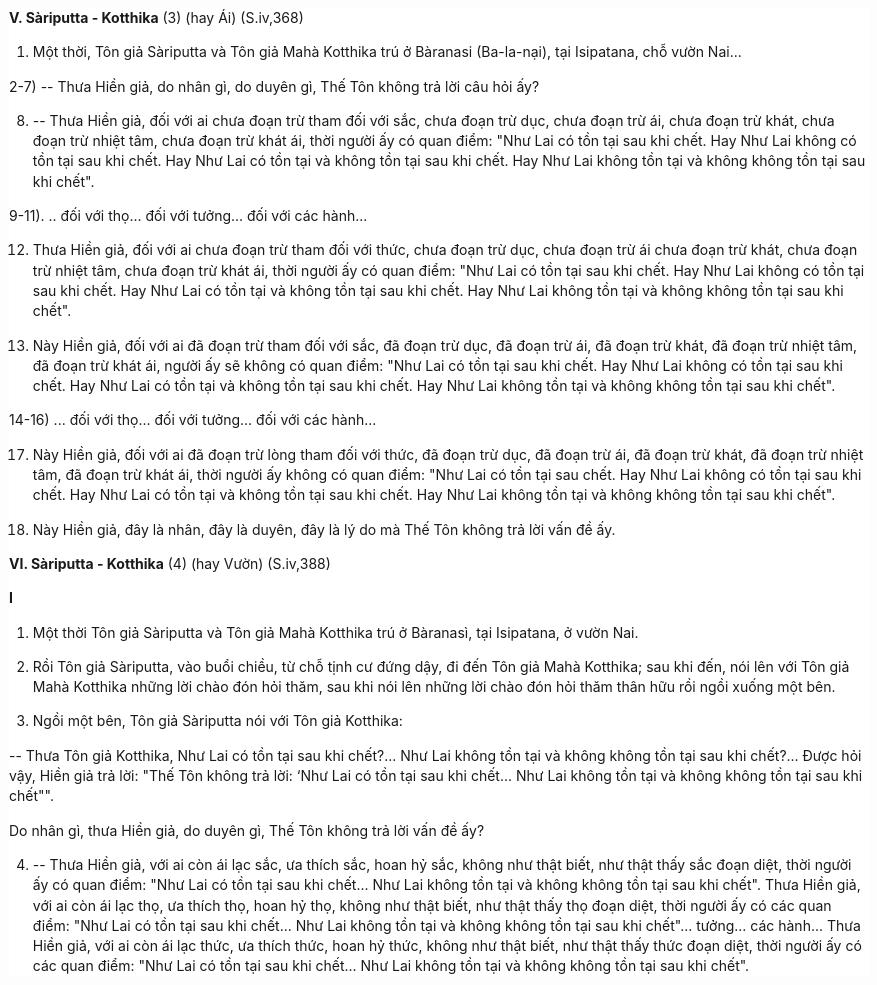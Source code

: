 **V. Sàriputta - Kotthika** (3) (hay Ái) (S.iv,368)

1) Một thời, Tôn giả Sàriputta và Tôn giả Mahà Kotthika trú ở Bàranasi (Ba-la-nại), tại Isipatana, chỗ vườn Nai...

2-7) -- Thưa Hiền giả, do nhân gì, do duyên gì, Thế Tôn không trả lời câu hỏi ấy?

8) -- Thưa Hiền giả, đối với ai chưa đoạn trừ tham đối với sắc, chưa đoạn trừ dục, chưa đoạn trừ ái, chưa đoạn trừ khát, chưa đoạn trừ nhiệt tâm, chưa đoạn trừ khát ái, thời người ấy có quan điểm: "Như Lai có tồn tại sau khi chết. Hay Như Lai không có tồn tại sau khi chết. Hay Như Lai có tồn tại và không tồn tại sau khi chết. Hay Như Lai không tồn tại và không không tồn tại sau khi chết".

9-11). .. đối với thọ... đối với tưởng... đối với các hành...

12) Thưa Hiền giả, đối với ai chưa đoạn trừ tham đối với thức, chưa đoạn trừ dục, chưa đoạn trừ ái chưa đoạn trừ khát, chưa đoạn trừ nhiệt tâm, chưa đoạn trừ khát ái, thời người ấy có quan điểm: "Như Lai có tồn tại sau khi chết. Hay Như Lai không có tồn tại sau khi chết. Hay Như Lai có tồn tại và không tồn tại sau khi chết. Hay Như Lai không tồn tại và không không tồn tại sau khi chết".

13) Này Hiền giả, đối với ai đã đoạn trừ tham đối với sắc, đã đoạn trừ dục, đã đoạn trừ ái, đã đoạn trừ khát, đã đoạn trừ nhiệt tâm, đã đoạn trừ khát ái, người ấy sẽ không có quan điểm: "Như Lai có tồn tại sau khi chết. Hay Như Lai không có tồn tại sau khi chết. Hay Như Lai có tồn tại và không tồn tại sau khi chết. Hay Như Lai không tồn tại và không không tồn tại sau khi chết".

14-16) ... đối với thọ... đối với tưởng... đối với các hành...

17) Này Hiền giả, đối với ai đã đoạn trừ lòng tham đối với thức, đã đoạn trừ dục, đã đoạn trừ ái, đã đoạn trừ khát, đã đoạn trừ nhiệt tâm, đã đoạn trừ khát ái, thời người ấy không có quan điểm: "Như Lai có tồn tại sau chết. Hay Như Lai không có tồn tại sau khi chết. Hay Như Lai có tồn tại và không tồn tại sau khi chết. Hay Như Lai không tồn tại và không không tồn tại sau khi chết".

18) Này Hiền giả, đây là nhân, đây là duyên, đây là lý do mà Thế Tôn không trả lời vấn đề ấy.

**VI. Sàriputta - Kotthika** (4) (hay Vườn) (S.iv,388)

**I**

1) Một thời Tôn giả Sàriputta và Tôn giả Mahà Kotthika trú ở Bàranasì, tại Isipatana, ở vườn Nai.

2) Rồi Tôn giả Sàriputta, vào buổi chiều, từ chỗ tịnh cư đứng dậy, đi đến Tôn giả Mahà Kotthika; sau khi đến, nói lên với Tôn giả Mahà Kotthika những lời chào đón hỏi thăm, sau khi nói lên những lời chào đón hỏi thăm thân hữu rồi ngồi xuống một bên.

3) Ngồi một bên, Tôn giả Sàriputta nói với Tôn giả Kotthika:

-- Thưa Tôn giả Kotthika, Như Lai có tồn tại sau khi chết?... Như Lai không tồn tại và không không tồn tại sau khi chết?... Ðược hỏi vậy, Hiền giả trả lời: "Thế Tôn không trả lời: ‘Như Lai có tồn tại sau khi chết... Như Lai không tồn tại và không không tồn tại sau khi chết"".

Do nhân gì, thưa Hiền giả, do duyên gì, Thế Tôn không trả lời vấn đề ấy?

4) -- Thưa Hiền giả, với ai còn ái lạc sắc, ưa thích sắc, hoan hỷ sắc, không như thật biết, như thật thấy sắc đoạn diệt, thời người ấy có quan điểm: "Như Lai có tồn tại sau khi chết... Như Lai không tồn tại và không không tồn tại sau khi chết". Thưa Hiền giả, với ai còn ái lạc thọ, ưa thích thọ, hoan hỷ thọ, không như thật biết, như thật thấy thọ đoạn diệt, thời người ấy có các quan điểm: "Như Lai có tồn tại sau khi chết... Như Lai không tồn tại và không không tồn tại sau khi chết"... tưởng... các hành... Thưa Hiền giả, với ai còn ái lạc thức, ưa thích thức, hoan hỷ thức, không như thật biết, như thật thấy thức đoạn diệt, thời người ấy có các quan điểm: "Như Lai có tồn tại sau khi chết... Như Lai không tồn tại và không không tồn tại sau khi chết".
